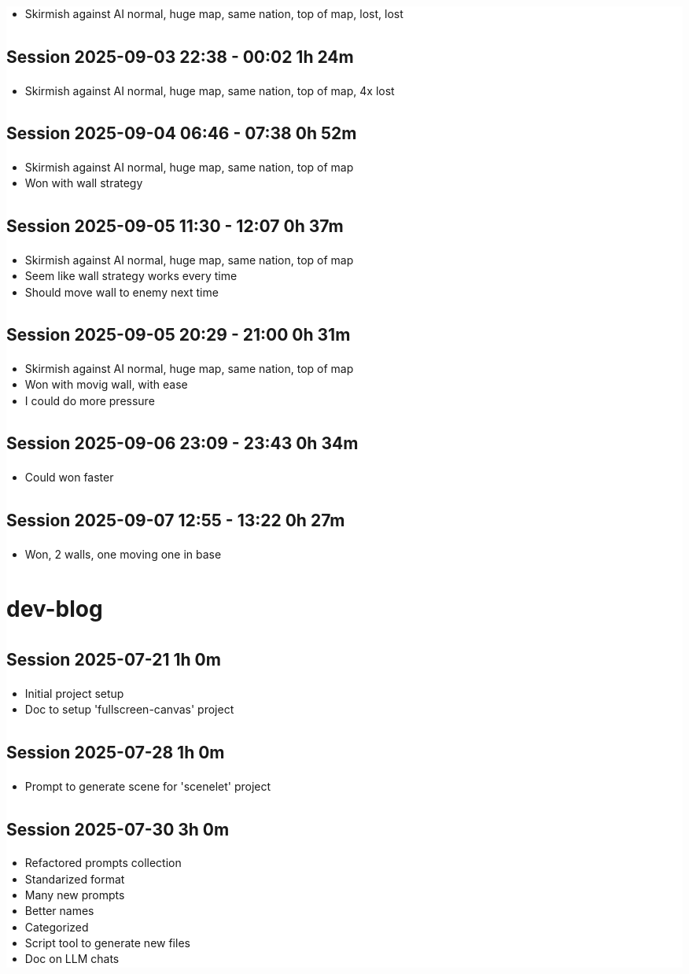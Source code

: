 - Skirmish against AI normal, huge map, same nation, top of map, lost, lost

## Session 2025-09-03 22:38 - 00:02 1h 24m

- Skirmish against AI normal, huge map, same nation, top of map, 4x lost

## Session 2025-09-04 06:46 - 07:38 0h 52m

- Skirmish against AI normal, huge map, same nation, top of map
- Won with wall strategy

## Session 2025-09-05 11:30 - 12:07 0h 37m

- Skirmish against AI normal, huge map, same nation, top of map
- Seem like wall strategy works every time
- Should move wall to enemy next time
## Session 2025-09-05 20:29 - 21:00 0h 31m

- Skirmish against AI normal, huge map, same nation, top of map
- Won with movig wall, with ease
- I could do more pressure

## Session 2025-09-06 23:09 - 23:43 0h 34m

- Could won faster

## Session 2025-09-07 12:55 - 13:22 0h 27m

- Won, 2 walls, one moving one in base

# dev-blog

## Session 2025-07-21 1h 0m

- Initial project setup
- Doc to setup 'fullscreen-canvas' project

## Session 2025-07-28 1h 0m

- Prompt to generate scene for 'scenelet' project

## Session 2025-07-30 3h 0m

- Refactored prompts collection
- Standarized format
- Many new prompts
- Better names
- Categorized
- Script tool to generate new files
- Doc on LLM chats
